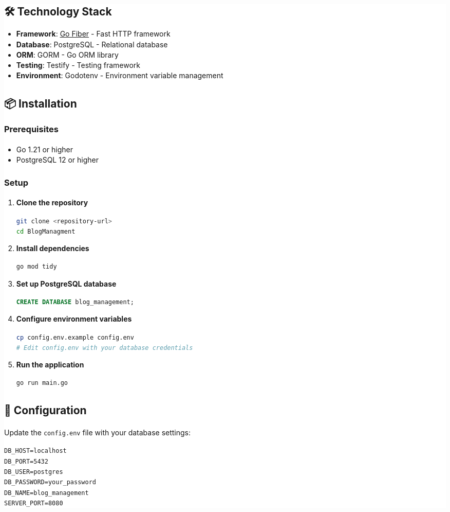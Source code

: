 ## 🛠️ Technology Stack

- **Framework**: [Go Fiber](https://gofiber.io/) - Fast HTTP framework
- **Database**: PostgreSQL - Relational database
- **ORM**: GORM - Go ORM library
- **Testing**: Testify - Testing framework
- **Environment**: Godotenv - Environment variable management

## 📦 Installation

### Prerequisites

- Go 1.21 or higher
- PostgreSQL 12 or higher

### Setup

1. **Clone the repository**
   ```bash
   git clone <repository-url>
   cd BlogManagment
   ```

2. **Install dependencies**
   ```bash
   go mod tidy
   ```

3. **Set up PostgreSQL database**
   ```sql
   CREATE DATABASE blog_management;
   ```

4. **Configure environment variables**
   ```bash
   cp config.env.example config.env
   # Edit config.env with your database credentials
   ```

5. **Run the application**
   ```bash
   go run main.go
   ```

## 🔧 Configuration

Update the `config.env` file with your database settings:

```env
DB_HOST=localhost
DB_PORT=5432
DB_USER=postgres
DB_PASSWORD=your_password
DB_NAME=blog_management
SERVER_PORT=8080
```
